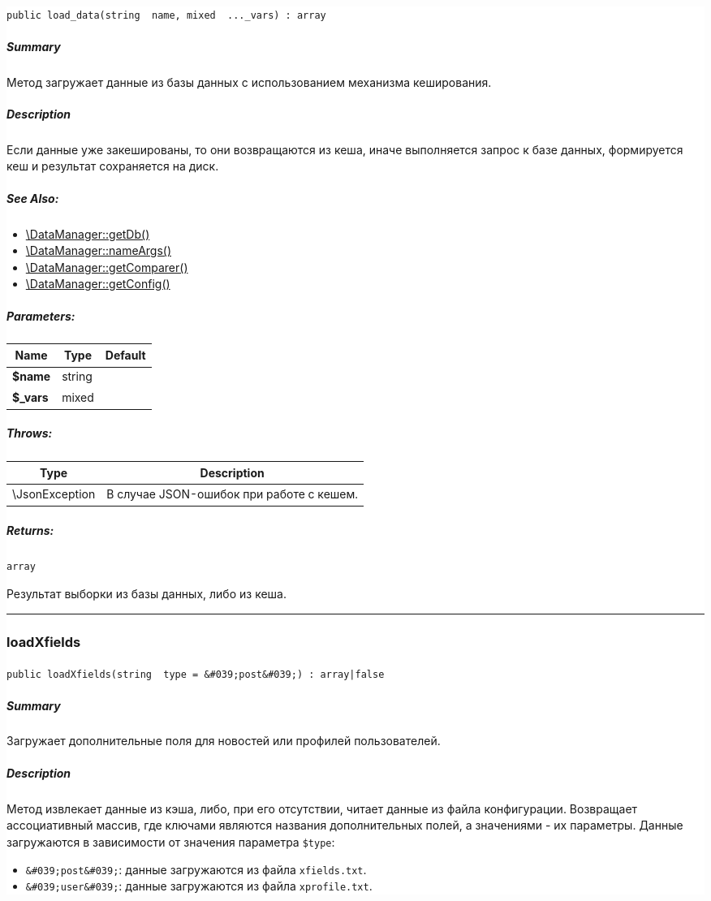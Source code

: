 ```
public load_data(string  name, mixed  ..._vars) : array
```

##### Summary

Метод загружает данные из базы данных с использованием механизма кеширования.

##### Description

Если данные уже закешированы, то они возвращаются из кеша, иначе выполняется запрос
к базе данных, формируется кеш и результат сохраняется на диск.

##### See Also:

 * [\DataManager::getDb()](../../classes/DataManager.md#method_getDb)
 * [\DataManager::nameArgs()](../../classes/DataManager.md#method_nameArgs)
 * [\DataManager::getComparer()](../../classes/DataManager.md#method_getComparer)
 * [\DataManager::getConfig()](../../classes/DataManager.md#method_getConfig)

##### Parameters:

| Name | Type | Default |
|------|------|---------|
| **$name** | string |  |
| **$_vars** | mixed |  |

##### Throws:

| Type | Description |
|------|-------------|
| \JsonException | В случае JSON-ошибок при работе с кешем. |

##### Returns:

```
array
```
Результат выборки из базы данных, либо из кеша.

---

<a id="method_loadXfields"></a>
### loadXfields

```
public loadXfields(string  type = &#039;post&#039;) : array|false
```

##### Summary

Загружает дополнительные поля для новостей или профилей пользователей.

##### Description

Метод извлекает данные из кэша, либо, при его отсутствии, читает данные из файла конфигурации.
Возвращает ассоциативный массив, где ключами являются названия дополнительных полей, а значениями - их параметры.
Данные загружаются в зависимости от значения параметра `$type`:
- `&#039;post&#039;`: данные загружаются из файла `xfields.txt`.
- `&#039;user&#039;`: данные загружаются из файла `xprofile.txt`.
